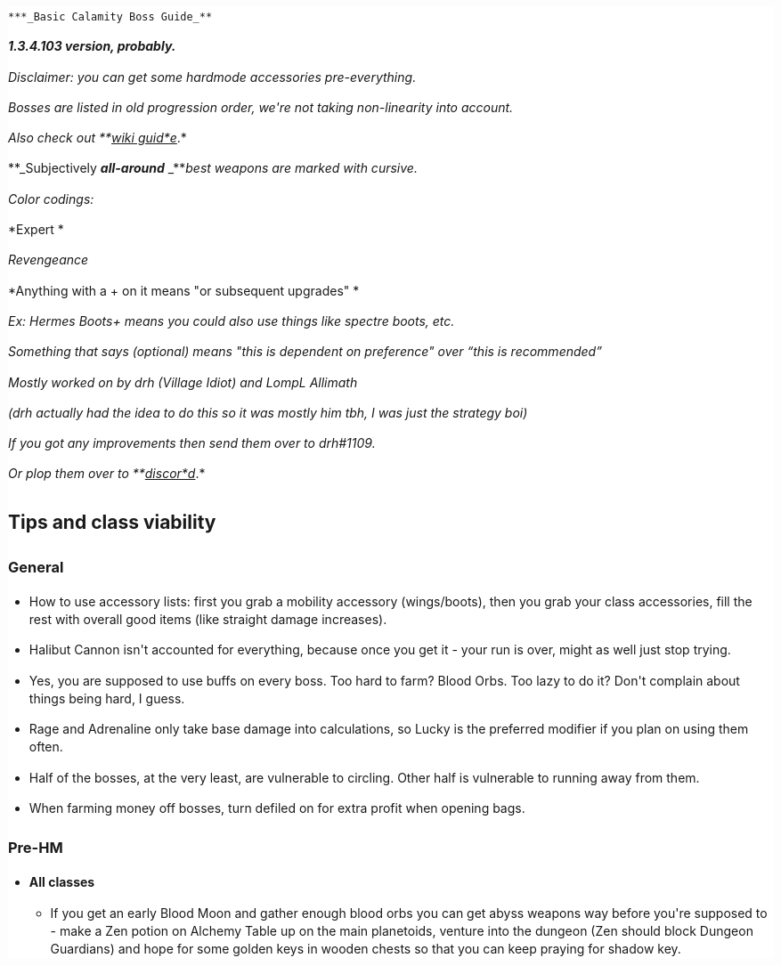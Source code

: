	***_Basic Calamity Boss Guide_**

**_1.3.4.103 version, probably._**

*Disclaimer: you can get some hardmode accessories pre-everything.*

*Bosses are listed in old progression order, we're not taking non-linearity into account.*

*Also check out **[wiki guid*e](https://calamitymod.gamepedia.com/Guide:Class_setups)*.*

**_Subjectively _***all-around***_ _***best weapons are marked with cursive.*

*Color codings:*

*Expert *

*Revengeance*

*Anything with a + on it means "or subsequent upgrades" *

*Ex: Hermes Boots+ means you could also use things like spectre boots, etc.*

*Something that says (optional) means "this is dependent on preference" over “this is recommended”*

*Mostly worked on by drh (Village Idiot) and LompL Allimath*

*(drh actually had the idea to do this so it was mostly him tbh, I was just the strategy boi)*

*If you got any improvements then send them over to drh#1109.*

*Or plop them over to **[discor*d](https://discord.gg/8hwAmgb)*.*

## Tips and class viability

### General

* How to use accessory lists: first you grab a mobility accessory (wings/boots), then you grab your class accessories, fill the rest with overall good items (like straight damage increases).

* Halibut Cannon isn't accounted for everything, because once you get it - your run is over, might as well just stop trying.

* Yes, you are supposed to use buffs on every boss. Too hard to farm? Blood Orbs. Too lazy to do it? Don't complain about things being hard, I guess.

* Rage and Adrenaline only take base damage into calculations, so Lucky is the preferred modifier if you plan on using them often.

* Half of the bosses, at the very least, are vulnerable to circling. Other half is vulnerable to running away from them.

* When farming money off bosses, turn defiled on for extra profit when opening bags.

### Pre-HM

* **All classes**

    * If you get an early Blood Moon and gather enough blood orbs you can get abyss weapons way before you're supposed to - make a Zen potion on Alchemy Table up on the main planetoids, venture into the dungeon (Zen should block Dungeon Guardians) and hope for some golden keys in wooden chests so that you can keep praying for shadow key.
